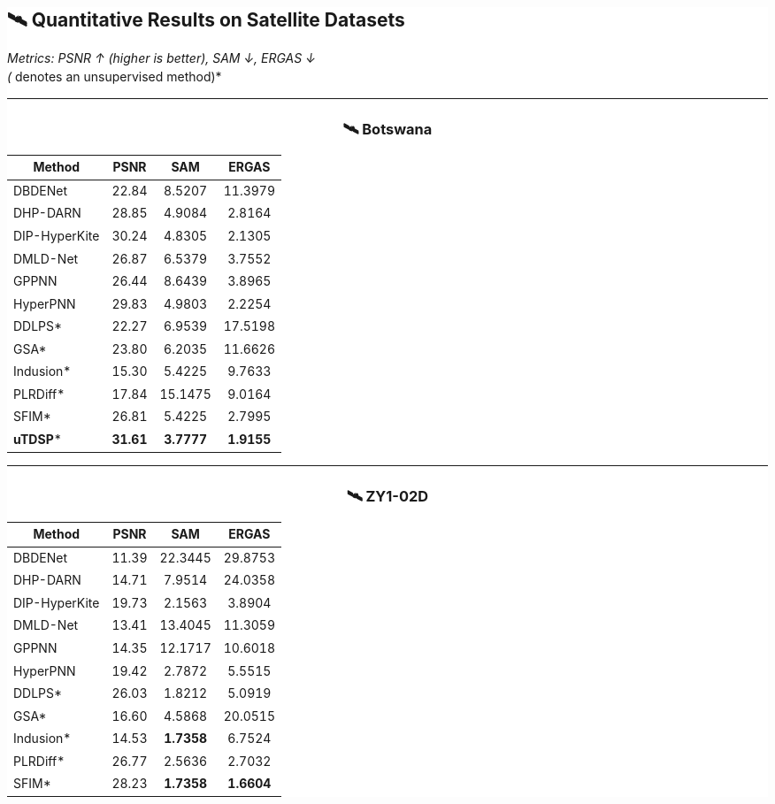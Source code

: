 </div>

## 🛰️ Quantitative Results on Satellite Datasets

*Metrics: PSNR ↑ (higher is better), SAM ↓, ERGAS ↓  
(* denotes an unsupervised method)*

---

<div align="center">

### 🛰️ Botswana

| Method         | PSNR   | SAM     | ERGAS   |
|----------------|:------:|:-------:|:-------:|
| DBDENet        | 22.84  | 8.5207  | 11.3979 |
| DHP-DARN       | 28.85  | 4.9084  | 2.8164  |
| DIP-HyperKite  | 30.24  | 4.8305  | 2.1305  |
| DMLD-Net       | 26.87  | 6.5379  | 3.7552  |
| GPPNN          | 26.44  | 8.6439  | 3.8965  |
| HyperPNN       | 29.83  | 4.9803  | 2.2254  |
| DDLPS*         | 22.27  | 6.9539  | 17.5198 |
| GSA*           | 23.80  | 6.2035  | 11.6626 |
| Indusion*      | 15.30  | 5.4225  | 9.7633  |
| PLRDiff*       | 17.84  | 15.1475 | 9.0164  |
| SFIM*          | 26.81  | 5.4225  | 2.7995  |
| **uTDSP***     | **31.61** | **3.7777** | **1.9155** |

</div>

---

<div align="center">

### 🛰️ ZY1-02D

| Method         | PSNR   | SAM     | ERGAS   |
|----------------|:------:|:-------:|:-------:|
| DBDENet        | 11.39  | 22.3445 | 29.8753 |
| DHP-DARN       | 14.71  | 7.9514  | 24.0358 |
| DIP-HyperKite  | 19.73  | 2.1563  | 3.8904  |
| DMLD-Net       | 13.41  | 13.4045 | 11.3059 |
| GPPNN          | 14.35  | 12.1717 | 10.6018 |
| HyperPNN       | 19.42  | 2.7872  | 5.5515  |
| DDLPS*         | 26.03  | 1.8212  | 5.0919  |
| GSA*           | 16.60  | 4.5868  | 20.0515 |
| Indusion*      | 14.53  | **1.7358** | 6.7524  |
| PLRDiff*       | 26.77  | 2.5636  | 2.7032  |
| SFIM*          | 28.23  | **1.7358** | **1.6604** |